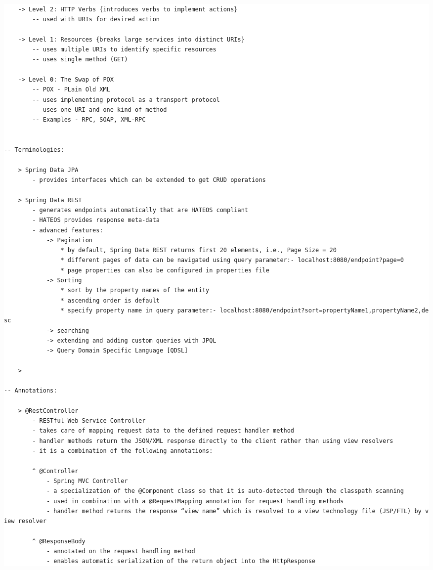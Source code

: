 		-> Level 2: HTTP Verbs {introduces verbs to implement actions}
			-- used with URIs for desired action 
			
		-> Level 1: Resources {breaks large services into distinct URIs}
			-- uses multiple URIs to identify specific resources 
			-- uses single method (GET)
			
		-> Level 0: The Swap of POX
			-- POX - PLain Old XML 
			-- uses implementing protocol as a transport protocol 
			-- uses one URI and one kind of method 
			-- Examples - RPC, SOAP, XML-RPC


	-- Terminologies:
	
		> Spring Data JPA 
			- provides interfaces which can be extended to get CRUD operations 
			
		> Spring Data REST 
			- generates endpoints automatically that are HATEOS compliant
			- HATEOS provides response meta-data 
			- advanced features:
				-> Pagination 
					* by default, Spring Data REST returns first 20 elements, i.e., Page Size = 20
					* different pages of data can be navigated using query parameter:- localhost:8080/endpoint?page=0
					* page properties can also be configured in properties file 
				-> Sorting
					* sort by the property names of the entity 
					* ascending order is default
					* specify property name in query parameter:- localhost:8080/endpoint?sort=propertyName1,propertyName2,desc 
				-> searching
				-> extending and adding custom queries with JPQL 
				-> Query Domain Specific Language [QDSL]
			
		> 

	-- Annotations:
	
		> @RestController
			- RESTful Web Service Controller
			- takes care of mapping request data to the defined request handler method
			- handler methods return the JSON/XML response directly to the client rather than using view resolvers
			- it is a combination of the following annotations:
			
			^ @Controller
				- Spring MVC Controller
				- a specialization of the @Component class so that it is auto-detected through the classpath scanning
				- used in combination with a @RequestMapping annotation for request handling methods
				- handler method returns the response “view name” which is resolved to a view technology file (JSP/FTL) by view resolver
				
			^ @ResponseBody
				- annotated on the request handling method
				- enables automatic serialization of the return object into the HttpResponse
				